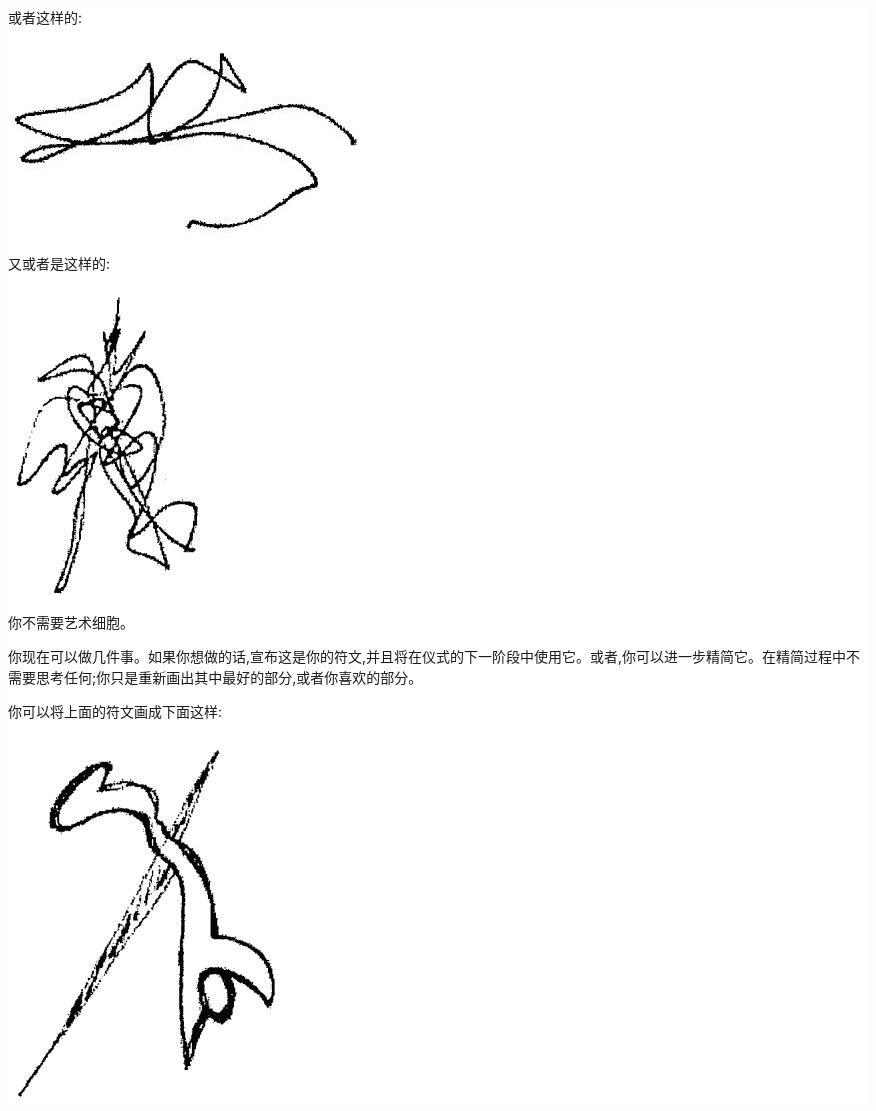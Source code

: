 或者这样的:

![](img/hundunmofa_7b0477c0f1c469c609e2c473c0f74b56.png)

又或者是这样的:

![](img/hundunmofa_559db3316ccd773c136f93007723d9e1.png)

你不需要艺术细胞。

你现在可以做几件事。如果你想做的话,宣布这是你的符文,并且将在仪式的下一阶段中使用它。或者,你可以进一步精简它。在精简过程中不需要思考任何;你只是重新画出其中最好的部分,或者你喜欢的部分。

你可以将上面的符文画成下面这样:

![](img/hundunmofa_43bc23b1f50fdd436ca17c0d39fb166b.png)
